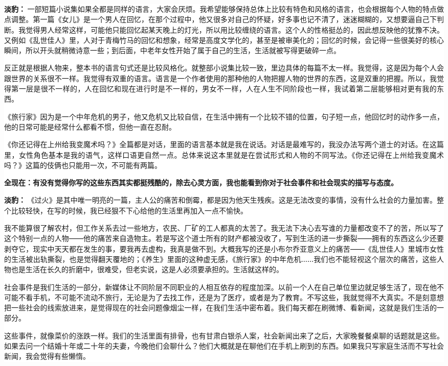   </p>
  <p style="text-align: justify;">
  </p>
  <p style="text-align: justify;">
   <strong>
    淡豹：
   </strong>
   一部短篇小说集如果全都是同样的语言，大家会厌烦。我希望能够保持总体上比较有特色和风格的语言，也会根据每个人物的特点做点调整。第一篇《女儿》是一个男人在回忆，在那个过程中，他又很多对自己的怀疑，好多事也记不清了，迷迷糊糊的，又想要逼自己下判断。我觉得男人经常这样，可能他只能回忆起某天晚上的灯光，所以用比较缠绕的语言。这个人的性格挺怂的，因此想反映他的犹豫不决。又例如《乱世佳人》里，人对于青梅竹马的回忆和想象，经常是高度文学化的，甚至是被审美化的；回忆的时候，会记得一些很美好的核心瞬间，所以开头就稍微诗意一些；到后面，中老年女性开始了属于自己的生活，生活就被写得更破碎一点。
  </p>
  <p style="text-align: justify;">
  </p>
  <p style="text-align: justify;">
   反正就是根据人物来，整本书的语言句式还是比较风格化。就整部小说集比较一致，里边具体的每篇不太一样。我觉得，这是因为每个人会跟世界的关系很不一样。我觉得有双重的语言。语言是一个作者使用的那种他的人物把握人物的世界的东西，这是双重的把握。所以，我觉得第一层是很不一样的，人在回忆和现在进行时是不一样的，男女不一样，人在人生不同阶段也一样，我试着第二层能够相对更有我的东西。
  </p>
  <p style="text-align: justify;">
  </p>
  <p style="text-align: justify;">
   《旅行家》因为是一个中年危机的男子，他又危机又比较自信，在生活中拥有一个比较不错的位置，句子短一点，他回忆时的动作多一点，他的日常可能是经常什么都看不惯，但他一直在忍耐。
  </p>
  <p style="text-align: justify;">
  </p>
  <p style="text-align: justify;">
   《你还记得在上州给我变魔术吗？》全篇都是对话，里面的语言基本就是我在说话。对话是最难写的，我没办法写两个道士的对话。在这篇里，女性角色基本是我的语气，这样口语更自然一点。总体来说这本里就是在尝试形式和人物的不同写法。《你还记得在上州给我变魔术吗？》这篇的伎俩也只能用一次，不可能有两篇。
  </p>
  <p style="text-align: justify;">
  </p>
  <p style="text-align: justify;">
   <strong>
    全现在：有没有觉得你写的这些东西其实都挺残酷的，除去心灵方面，我也能看到你对于社会事件和社会现实的描写与态度。
   </strong>
  </p>
  <p style="text-align: justify;">
  </p>
  <p style="text-align: justify;">
   <strong>
    淡豹：
   </strong>
   《过火》是其中唯一明亮的一篇，主人公的痛苦和倒霉，都是因为他天生残疾。这是无法改变的事情，没有什么社会的力量加害。整个比较轻快，在写的时候，我已经狠不下心给他的生活里再加入一点不愉快。
  </p>
  <p style="text-align: justify;">
  </p>
  <p style="text-align: justify;">
   我不能算很了解农村，但工作关系去过一些地方，农民、厂矿的工人都真的太苦了。我无法下决心去写谁的力量都改变不了的苦，所以写了这个特别一点的人物——他的痛苦来自造物主。若是写这个道士所有的财产都被没收了，写到生活的进一步撕裂——拥有的东西这么少还要剥夺它，现实中天天都在发生的事，要我再去虚构，我真是做不到。大概我写的还是小布尔乔亚意义上的痛苦——《乱世佳人》里城市女性的生活被出轨撕裂，也是觉得翻天覆地的；《养生》里面的这种虚无感，《旅行家》的中年危机……我们也不能轻视这个层次的痛苦，这些人物也是生活在长久的折磨中，很难受，但老实说，这是人必须要承担的。生活就这样的。
  </p>
  <p style="text-align: justify;">
  </p>
  <p style="text-align: justify;">
   社会事件是我们生活的一部分，新媒体让不同阶层不同职业的人相互依存的程度加深。以前一个人在自己单位里边就足够生活了，现在他不可能不看手机，不可能不流动不旅行，无论是为了去找工作，还是为了医疗，或者是为了教育。不写这些，我就觉得不大真实。不是刻意想把一些社会的线索放进来，是觉得现在的社会问题像烟尘一样，在我们生活中密布着。我们每天都在刷微博、看新闻，这就是我们生活的一部分。
  </p>
  <p style="text-align: justify;">
  </p>
  <p style="text-align: justify;">
   这些事件，就像菜价的涨跌一样。我们的生活里面有排骨，也有甘肃白银杀人案，社会新闻出来了之后，大家晚餐餐桌聊的话题就是这些。如果去问一个结婚十年或二十年的夫妻，今晚他们会聊什么？他们大概就是在聊他们在手机上刷到的东西。如果我只写家庭生活而不写社会新闻，我会觉得有些懒惰。
  </p>
  <p style="text-align: justify;">
  </p>